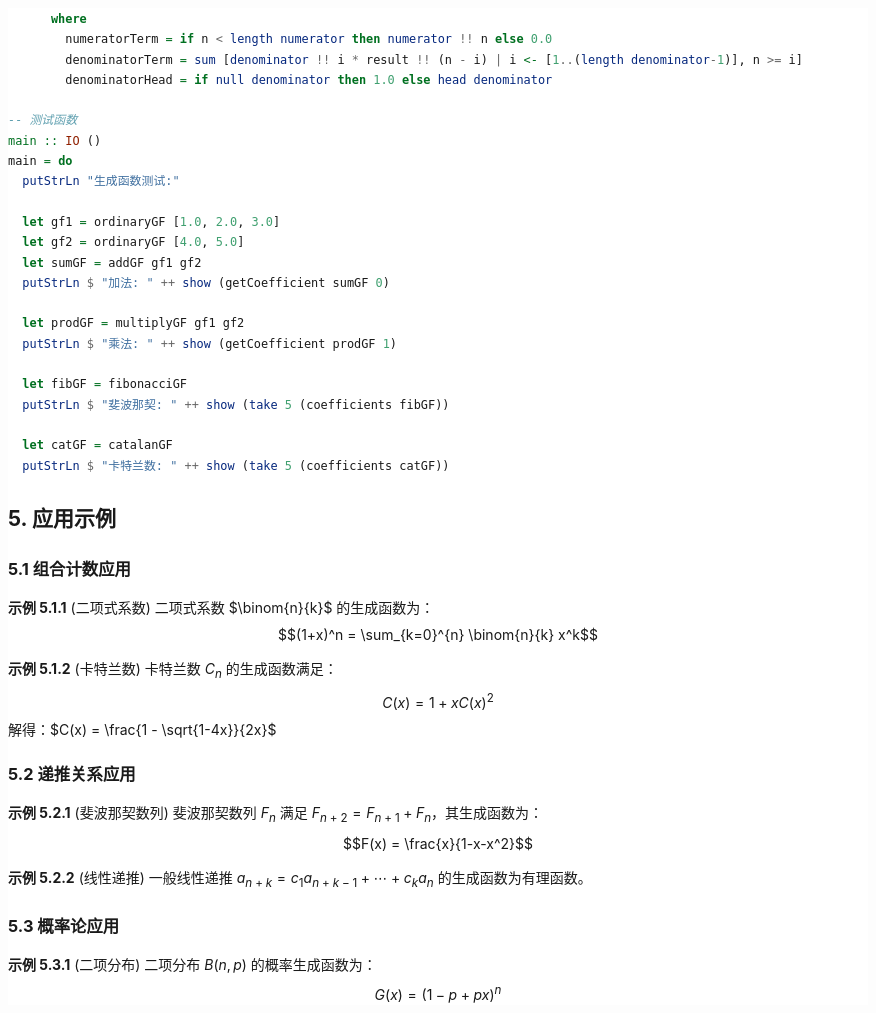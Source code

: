 ```haskell
      where
        numeratorTerm = if n < length numerator then numerator !! n else 0.0
        denominatorTerm = sum [denominator !! i * result !! (n - i) | i <- [1..(length denominator-1)], n >= i]
        denominatorHead = if null denominator then 1.0 else head denominator

-- 测试函数
main :: IO ()
main = do
  putStrLn "生成函数测试:"
  
  let gf1 = ordinaryGF [1.0, 2.0, 3.0]
  let gf2 = ordinaryGF [4.0, 5.0]
  let sumGF = addGF gf1 gf2
  putStrLn $ "加法: " ++ show (getCoefficient sumGF 0)
  
  let prodGF = multiplyGF gf1 gf2
  putStrLn $ "乘法: " ++ show (getCoefficient prodGF 1)
  
  let fibGF = fibonacciGF
  putStrLn $ "斐波那契: " ++ show (take 5 (coefficients fibGF))
  
  let catGF = catalanGF
  putStrLn $ "卡特兰数: " ++ show (take 5 (coefficients catGF))
```

## 5. 应用示例

### 5.1 组合计数应用

**示例 5.1.1** (二项式系数)
二项式系数 $\binom{n}{k}$ 的生成函数为：
$$(1+x)^n = \sum_{k=0}^{n} \binom{n}{k} x^k$$

**示例 5.1.2** (卡特兰数)
卡特兰数 $C_n$ 的生成函数满足：
$$C(x) = 1 + x C(x)^2$$
解得：$C(x) = \frac{1 - \sqrt{1-4x}}{2x}$

### 5.2 递推关系应用

**示例 5.2.1** (斐波那契数列)
斐波那契数列 $F_n$ 满足 $F_{n+2} = F_{n+1} + F_n$，其生成函数为：
$$F(x) = \frac{x}{1-x-x^2}$$

**示例 5.2.2** (线性递推)
一般线性递推 $a_{n+k} = c_1 a_{n+k-1} + \cdots + c_k a_n$ 的生成函数为有理函数。

### 5.3 概率论应用

**示例 5.3.1** (二项分布)
二项分布 $B(n,p)$ 的概率生成函数为：
$$G(x) = (1-p + px)^n$$
